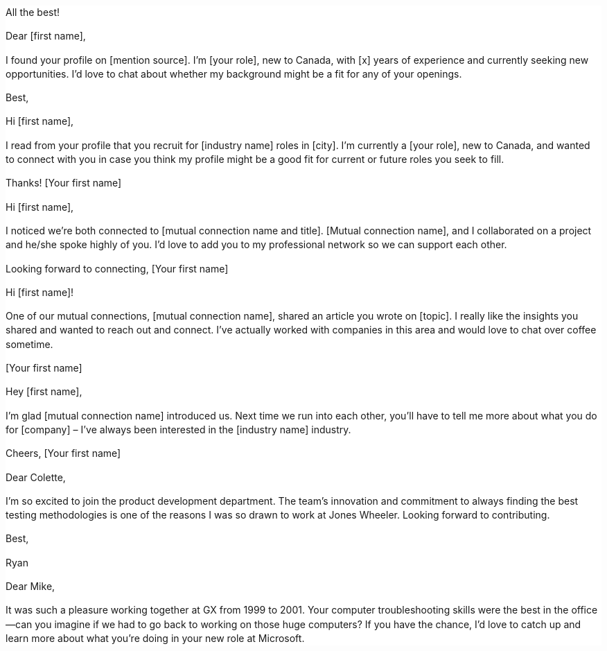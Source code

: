 All the best!

Dear [first name],

I found your profile on [mention source]. I’m [your role], new to Canada, with [x] years of experience and currently seeking new opportunities. I’d love to chat about whether my background might be a fit for any of your openings.

Best,

Hi [first name],

I read from your profile that you recruit for [industry name] roles in [city]. I’m currently a [your role], new to Canada, and wanted to connect with you in case you think my profile might be a good fit for current or future roles you seek to fill.

Thanks!
[Your first name]

Hi [first name],

I noticed we’re both connected to [mutual connection name and title]. [Mutual connection name], and I collaborated on a project and he/she spoke highly of you. I’d love to add you to my professional network so we can support each other.

Looking forward to connecting,
[Your first name]

Hi [first name]!

One of our mutual connections, [mutual connection name], shared an article you wrote on [topic]. I really like the insights you shared and wanted to reach out and connect. I’ve actually worked with companies in this area and would love to chat over coffee sometime. 

[Your first name]

Hey [first name],

I’m glad [mutual connection name] introduced us. Next time we run into each other, you’ll have to tell me more about what you do for [company] – I’ve always been interested in the [industry name] industry.

Cheers,
[Your first name]

Dear Colette,

I’m so excited to join the product development department. The team’s innovation and commitment to always finding the best testing methodologies is one of the reasons I was so drawn to work at Jones Wheeler. Looking forward to contributing.

Best,

Ryan

Dear Mike,

It was such a pleasure working together at GX from 1999 to 2001. Your computer troubleshooting skills were the best in the office—can you imagine if we had to go back to working on those huge computers? If you have the chance, I’d love to catch up and learn more about what you’re doing in your new role at Microsoft.
